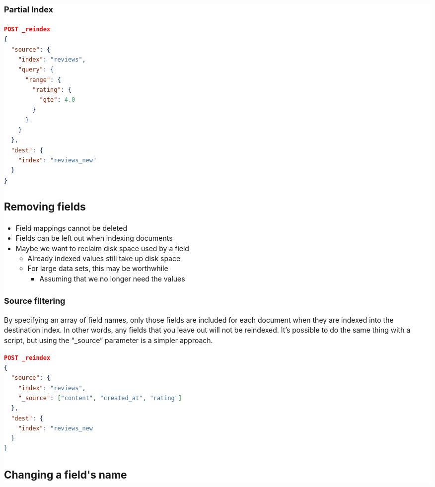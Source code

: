 ### Partial Index

```JSON
POST _reindex
{
  "source": {
    "index": "reviews",
    "query": {
      "range": {
        "rating": {
          "gte": 4.0
        }
      }
    }
  },
  "dest": {
    "index": "reviews_new"
  }
}
```

## Removing fields

- Field mappings cannot be deleted
- Fields can be left out when indexing documents
- Maybe we want to reclaim disk space used by a field
  - Already indexed values still take up disk space
  - For large data sets, this may be worthwhile
    - Assuming that we no longer need the values

### Source filtering

By specifying an array of field names, only those fields are included for each document when they are indexed into the destination index. In other words, any fields that you leave out will not be reindexed. It’s possible to do the same thing with a script, but using the “_source” parameter is a simpler approach.

```JSON
POST _reindex
{
  "source": {
    "index": "reviews",
    "_source": ["content", "created_at", "rating"]
  },
  "dest": {
    "index": "reviews_new
  }
}
```

## Changing a field's name
